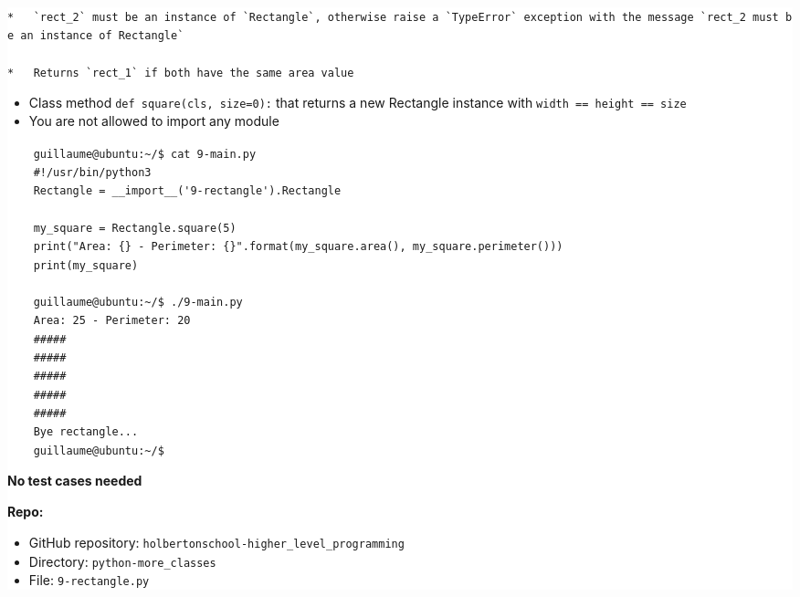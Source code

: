     *   `rect_2` must be an instance of `Rectangle`, otherwise raise a `TypeError` exception with the message `rect_2 must be an instance of Rectangle`  
        
    *   Returns `rect_1` if both have the same area value
*   Class method `def square(cls, size=0):` that returns a new Rectangle instance with `width == height == size`
*   You are not allowed to import any module
```
    guillaume@ubuntu:~/$ cat 9-main.py
    #!/usr/bin/python3
    Rectangle = __import__('9-rectangle').Rectangle
    
    my_square = Rectangle.square(5)
    print("Area: {} - Perimeter: {}".format(my_square.area(), my_square.perimeter()))
    print(my_square)
    
    guillaume@ubuntu:~/$ ./9-main.py
    Area: 25 - Perimeter: 20
    #####
    #####
    #####
    #####
    #####
    Bye rectangle...
    guillaume@ubuntu:~/$ 
  ```  

**No test cases needed**

**Repo:**

*   GitHub repository: `holbertonschool-higher_level_programming`
*   Directory: `python-more_classes`
*   File: `9-rectangle.py`

